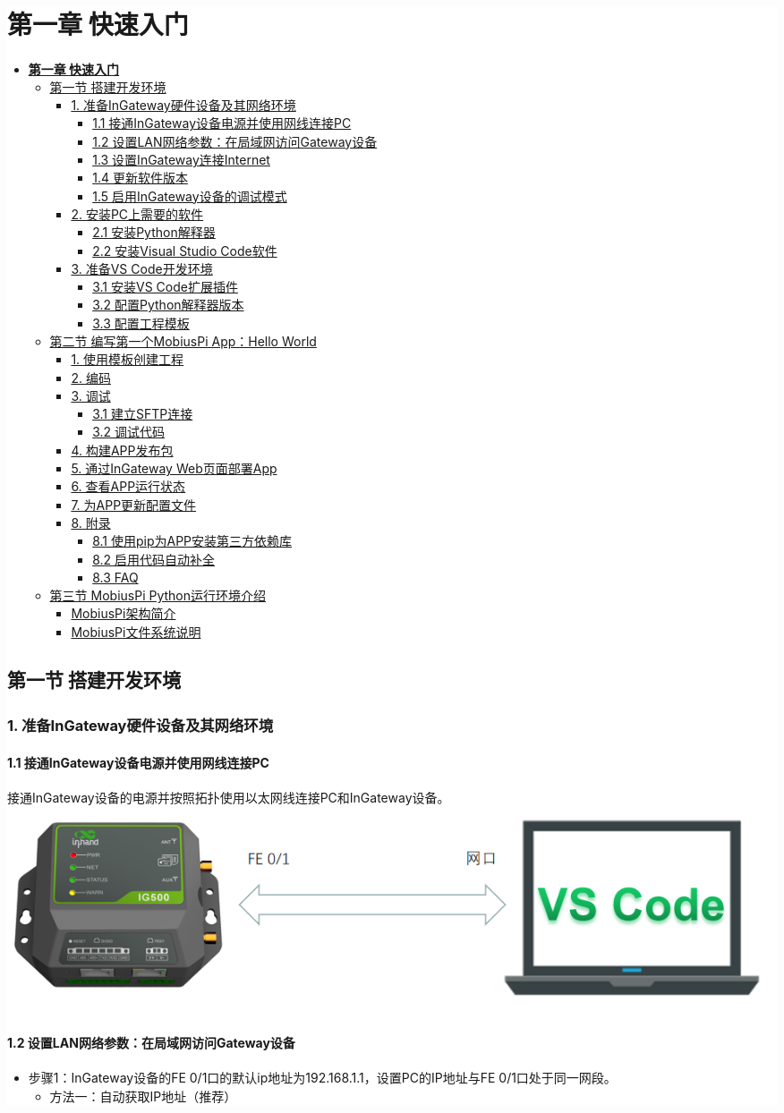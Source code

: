 # **第一章 快速入门**






- [**第一章 快速入门**](#第一章-快速入门)
  - [第一节 搭建开发环境](#第一节-搭建开发环境)
    - [1. 准备InGateway硬件设备及其网络环境](#1-准备ingateway硬件设备及其网络环境)
      - [1.1 接通InGateway设备电源并使用网线连接PC](#11-接通ingateway设备电源并使用网线连接pc)
      - [1.2 设置LAN网络参数：在局域网访问Gateway设备](#12-设置lan网络参数在局域网访问gateway设备)
      - [1.3 设置InGateway连接Internet](#13-设置ingateway连接internet)
      - [1.4 更新软件版本](#14-更新软件版本)
      - [1.5 启用InGateway设备的调试模式](#15-启用ingateway设备的调试模式)
    - [2. 安装PC上需要的软件](#2-安装pc上需要的软件)
      - [2.1 安装Python解释器](#21-安装python解释器)
      - [2.2 安装Visual Studio Code软件](#22-安装visual-studio-code软件)
    - [3. 准备VS Code开发环境](#3-准备vs-code开发环境)
      - [3.1 安装VS Code扩展插件](#31-安装vs-code扩展插件)
      - [3.2 配置Python解释器版本](#32-配置python解释器版本)
      - [3.3 配置工程模板](#33-配置工程模板)
  - [第二节 编写第一个MobiusPi App：Hello World](#第二节-编写第一个mobiuspi-apphello-world)
    - [1. 使用模板创建工程](#1-使用模板创建工程)
    - [2. 编码](#2-编码)
    - [3. 调试](#3-调试)
      - [3.1 建立SFTP连接](#31-建立sftp连接)
      - [3.2 调试代码](#32-调试代码)
    - [4. 构建APP发布包](#4-构建app发布包)
    - [5. 通过InGateway Web页面部署App](#5-通过ingateway-web页面部署app)
    - [6. 查看APP运行状态](#6-查看app运行状态)
    - [7. 为APP更新配置文件](#7-为app更新配置文件)
    - [8. 附录](#8-附录)
      - [8.1 使用pip为APP安装第三方依赖库](#81-使用pip为app安装第三方依赖库)
      - [8.2 启用代码自动补全](#82-启用代码自动补全)
      - [8.3 FAQ](#83-faq)
  - [第三节 MobiusPi Python运行环境介绍](#第三节-mobiuspi-python运行环境介绍)
    - [MobiusPi架构简介](#mobiuspi架构简介)
    - [MobiusPi文件系统说明](#mobiuspi文件系统说明)






## 第一节 搭建开发环境
### 1. 准备InGateway硬件设备及其网络环境
#### 1.1 接通InGateway设备电源并使用网线连接PC
接通InGateway设备的电源并按照拓扑使用以太网线连接PC和InGateway设备。
![连接拓扑](./images/2019-11-29-15-54-55.png)
#### 1.2 设置LAN网络参数：在局域网访问Gateway设备
- 步骤1：InGateway设备的FE 0/1口的默认ip地址为192.168.1.1，设置PC的IP地址与FE 0/1口处于同一网段。  
   - 方法一：自动获取IP地址（推荐）  